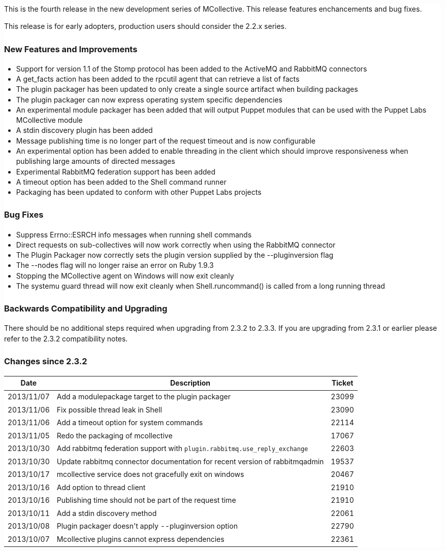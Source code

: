 This is the fourth release in the new development series of MCollective. This
release features enchancements and bug fixes.

This release is for early adopters, production users should consider the 2.2.x
series.

### New Features and Improvements

 * Support for version 1.1 of the Stomp protocol has been added to the ActiveMQ and RabbitMQ connectors
 * A get_facts action has been added to the rpcutil agent that can retrieve a list of facts
 * The plugin packager has been updated to only create a single source artifact when building packages
 * The plugin packager can now express operating system specific dependencies
 * An experimental module packager has been added that will output Puppet modules that can be used with the Puppet Labs MCollective module
 * A stdin discovery plugin has been added
 * Message publishing time is no longer part of the request timeout and is now configurable
 * An experimental option has been added to enable threading in the client which should improve responsiveness when publishing large amounts of directed messages
 * Experimental RabbitMQ federation support has been added
 * A timeout option has been added to the Shell command runner
 * Packaging has been updated to conform with other Puppet Labs projects

### Bug Fixes

 * Suppress Errno::ESRCH info messages when running shell commands
 * Direct requests on sub-collectives will now work correctly when using the RabbitMQ connector
 * The Plugin Packager now correctly sets the plugin version supplied by the --pluginversion flag
 * The --nodes flag will no longer raise an error on Ruby 1.9.3
 * Stopping the MCollective agent on Windows will now exit cleanly
 * The systemu guard thread will now exit cleanly when Shell.runcommand() is called from a long running thread

### Backwards Compatibility and Upgrading

There should be no additional steps required when upgrading from 2.3.2 to 2.3.3. If you are upgrading from 2.3.1 or earlier please
refer to the 2.3.2 compatibility notes.

### Changes since 2.3.2

|Date|Description|Ticket|
|----|-----------|------|
|2013/11/07|Add a modulepackage target to the plugin packager|23099|
|2013/11/06|Fix possible thread leak in Shell|23090|
|2013/11/06|Add a timeout option for system commands|22114|
|2013/11/05|Redo the packaging of mcollective|17067|
|2013/10/30|Add rabbitmq federation support with `plugin.rabbitmq.use_reply_exchange`|22603|
|2013/10/30|Update rabbitmq connector documentation for recent version of rabbitmqadmin|19537|
|2013/10/17|mcollective service does not gracefully exit on windows|20467|
|2013/10/16|Add option to thread client|21910|
|2013/10/16|Publishing time should not be part of the request time|21910|
|2013/10/11|Add a stdin discovery method|22061|
|2013/10/08|Plugin packager doesn't apply --pluginversion option|22790|
|2013/10/07|Mcollective plugins cannot express dependencies|22361|